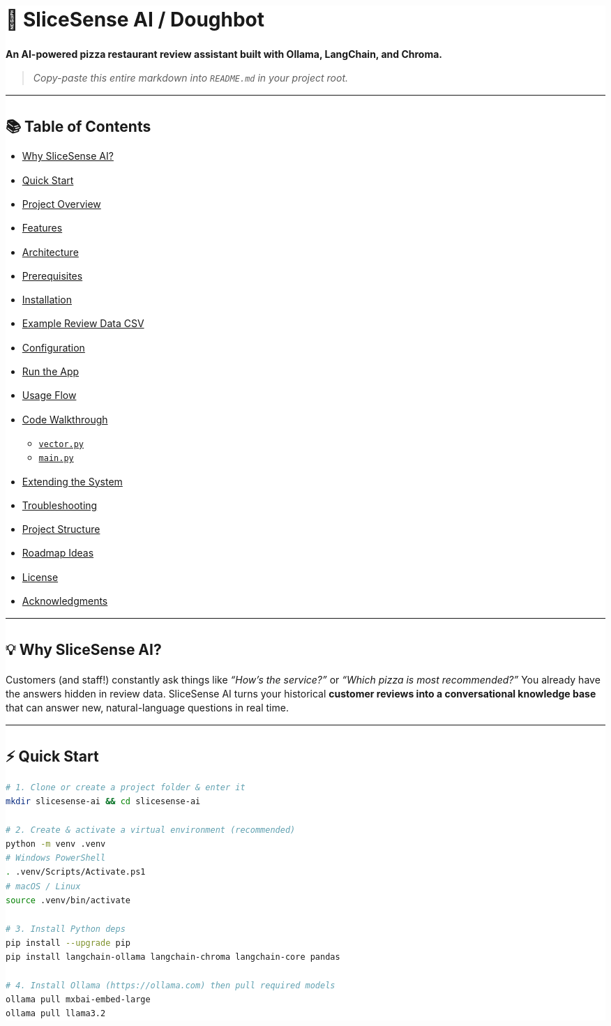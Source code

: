 # 🍕 SliceSense AI / Doughbot

**An AI-powered pizza restaurant review assistant built with Ollama, LangChain, and Chroma.**

> *Copy-paste this entire markdown into `README.md` in your project root.*

---

## 📚 Table of Contents

* [Why SliceSense AI?](#-why-slicesense-ai)
* [Quick Start](#-quick-start)
* [Project Overview](#-project-overview)
* [Features](#-features)
* [Architecture](#-architecture)
* [Prerequisites](#-prerequisites)
* [Installation](#-installation)
* [Example Review Data CSV](#-example-review-data-csv)
* [Configuration](#-configuration)
* [Run the App](#-run-the-app)
* [Usage Flow](#-usage-flow)
* [Code Walkthrough](#-code-walkthrough)

  * [`vector.py`](#vectorpy)
  * [`main.py`](#mainpy)
* [Extending the System](#-extending-the-system)
* [Troubleshooting](#-troubleshooting)
* [Project Structure](#-project-structure)
* [Roadmap Ideas](#-roadmap-ideas)
* [License](#-license)
* [Acknowledgments](#-acknowledgments)

---

## 💡 Why SliceSense AI?

Customers (and staff!) constantly ask things like *“How’s the service?”* or *“Which pizza is most recommended?”* You already have the answers hidden in review data. SliceSense AI turns your historical **customer reviews into a conversational knowledge base** that can answer new, natural-language questions in real time.

---

## ⚡ Quick Start

```bash
# 1. Clone or create a project folder & enter it
mkdir slicesense-ai && cd slicesense-ai

# 2. Create & activate a virtual environment (recommended)
python -m venv .venv
# Windows PowerShell
. .venv/Scripts/Activate.ps1
# macOS / Linux
source .venv/bin/activate

# 3. Install Python deps
pip install --upgrade pip
pip install langchain-ollama langchain-chroma langchain-core pandas

# 4. Install Ollama (https://ollama.com) then pull required models
ollama pull mxbai-embed-large
ollama pull llama3.2

```